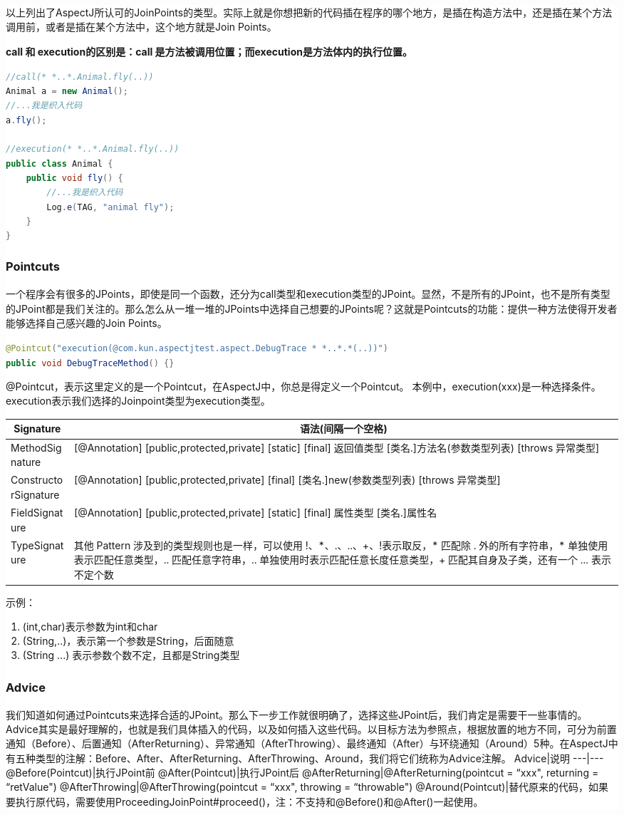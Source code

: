 以上列出了AspectJ所认可的JoinPoints的类型。实际上就是你想把新的代码插在程序的哪个地方，是插在构造方法中，还是插在某个方法调用前，或者是插在某个方法中，这个地方就是Join Points。

**call 和 execution的区别是：call 是方法被调用位置；而execution是方法体内的执行位置。**
```java
//call(* *..*.Animal.fly(..))
Animal a = new Animal();
//...我是织入代码
a.fly();

//execution(* *..*.Animal.fly(..))
public class Animal {
    public void fly() {
        //...我是织入代码
        Log.e(TAG, "animal fly");
    }
}
```

### Pointcuts
一个程序会有很多的JPoints，即使是同一个函数，还分为call类型和execution类型的JPoint。显然，不是所有的JPoint，也不是所有类型的JPoint都是我们关注的。那么怎么从一堆一堆的JPoints中选择自己想要的JPoints呢？这就是Pointcuts的功能：提供一种方法使得开发者能够选择自己感兴趣的Join Points。
```java
@Pointcut("execution(@com.kun.aspectjtest.aspect.DebugTrace * *..*.*(..))")
public void DebugTraceMethod() {}
```
@Pointcut，表示这里定义的是一个Pointcut，在AspectJ中，你总是得定义一个Pointcut。
本例中，execution(xxx)是一种选择条件。execution表示我们选择的Joinpoint类型为execution类型。

Signature|语法(间隔一个空格)
---|----
MethodSignature|[@Annotation] [public,protected,private] [static] [final] 返回值类型 [类名.]方法名(参数类型列表) [throws 异常类型]
ConstructorSignature|[@Annotation] [public,protected,private] [final] [类名.]new(参数类型列表) [throws 异常类型]
FieldSignature|[@Annotation] [public,protected,private] [static] [final] 属性类型 [类名.]属性名
TypeSignature|其他 Pattern 涉及到的类型规则也是一样，可以使用 !、\*、.、..、+、!表示取反，* 匹配除 . 外的所有字符串，* 单独使用表示匹配任意类型，.. 匹配任意字符串，.. 单独使用时表示匹配任意长度任意类型，+ 匹配其自身及子类，还有一个 ... 表示不定个数

示例：
1. (int,char)表示参数为int和char
2. (String,..)，表示第一个参数是String，后面随意
3. (String ...) 表示参数个数不定，且都是String类型

### Advice
我们知道如何通过Pointcuts来选择合适的JPoint。那么下一步工作就很明确了，选择这些JPoint后，我们肯定是需要干一些事情的。  
Advice其实是最好理解的，也就是我们具体插入的代码，以及如何插入这些代码。以目标方法为参照点，根据放置的地方不同，可分为前置通知（Before）、后置通知（AfterReturning）、异常通知（AfterThrowing）、最终通知（After）与环绕通知（Around）5种。在AspectJ中有五种类型的注解：Before、After、AfterReturning、AfterThrowing、Around，我们将它们统称为Advice注解。
Advice|说明
---|---
@Before(Pointcut)|执行JPoint前
@After(Pointcut)|执行JPoint后
@AfterReturning|@AfterReturning(pointcut = “xxx", returning = “retValue")
@AfterThrowing|@AfterThrowing(pointcut = “xxx", throwing = “throwable")
@Around(Pointcut)|替代原来的代码，如果要执行原代码，需要使用ProceedingJoinPoint#proceed()，注：不支持和@Before()和@After()一起使用。
